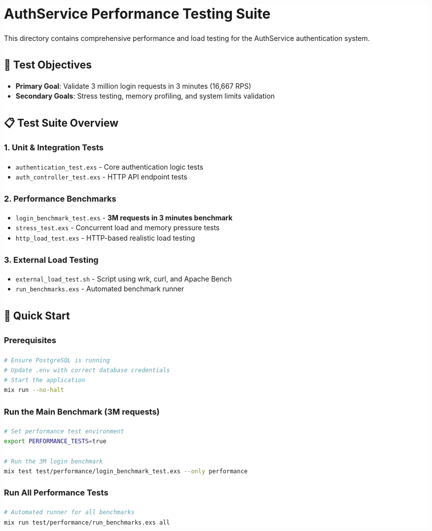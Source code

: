 # AuthService Performance Testing Suite

This directory contains comprehensive performance and load testing for the AuthService authentication system.

## 🎯 **Test Objectives**

- **Primary Goal**: Validate 3 million login requests in 3 minutes (16,667 RPS)
- **Secondary Goals**: Stress testing, memory profiling, and system limits validation

## 📋 **Test Suite Overview**

### 1. **Unit & Integration Tests**
- `authentication_test.exs` - Core authentication logic tests
- `auth_controller_test.exs` - HTTP API endpoint tests

### 2. **Performance Benchmarks**
- `login_benchmark_test.exs` - **3M requests in 3 minutes benchmark**
- `stress_test.exs` - Concurrent load and memory pressure tests
- `http_load_test.exs` - HTTP-based realistic load testing

### 3. **External Load Testing**
- `external_load_test.sh` - Script using wrk, curl, and Apache Bench
- `run_benchmarks.exs` - Automated benchmark runner

## 🚀 **Quick Start**

### Prerequisites
```bash
# Ensure PostgreSQL is running
# Update .env with correct database credentials
# Start the application
mix run --no-halt
```

### Run the Main Benchmark (3M requests)
```bash
# Set performance test environment
export PERFORMANCE_TESTS=true

# Run the 3M login benchmark
mix test test/performance/login_benchmark_test.exs --only performance
```

### Run All Performance Tests
```bash
# Automated runner for all benchmarks
mix run test/performance/run_benchmarks.exs all
```
